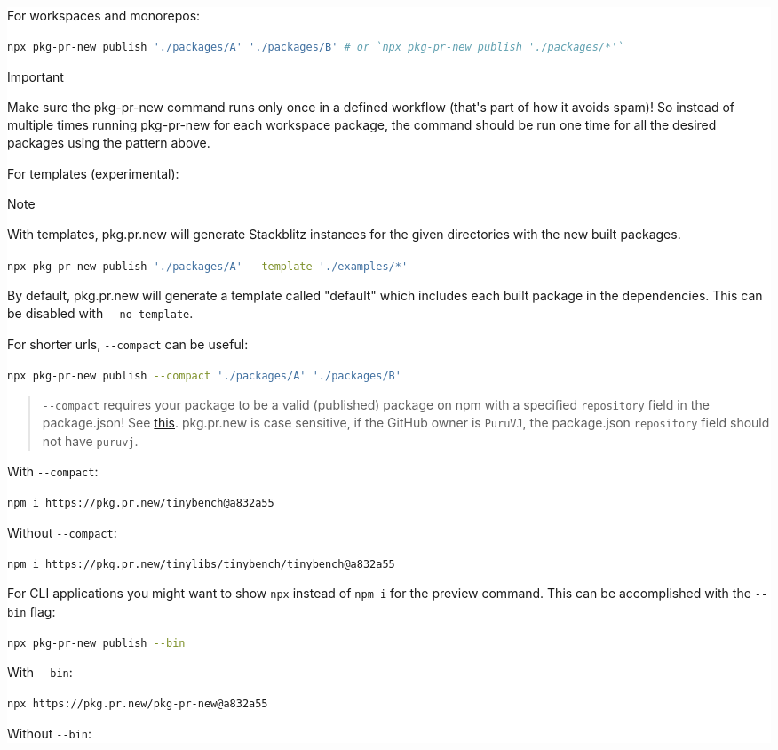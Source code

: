For workspaces and monorepos:

```sh
npx pkg-pr-new publish './packages/A' './packages/B' # or `npx pkg-pr-new publish './packages/*'`
```

> [!IMPORTANT]
> Make sure the pkg-pr-new command runs only once in a defined workflow (that's part of how it avoids spam)! So instead of multiple times running pkg-pr-new for each workspace package, the command should be run one time for all the desired packages using the pattern above.

For templates (experimental):

> [!NOTE]
> With templates, pkg.pr.new will generate Stackblitz instances for the given directories with the new built packages.

```sh
npx pkg-pr-new publish './packages/A' --template './examples/*'
```

By default, pkg.pr.new will generate a template called "default" which includes each built package in the dependencies. This can be disabled with `--no-template`.

For shorter urls, `--compact` can be useful:

```sh
npx pkg-pr-new publish --compact './packages/A' './packages/B'
```

> `--compact` requires your package to be a valid (published) package on npm with a specified `repository` field in the package.json! See [this](https://docs.npmjs.com/cli/v7/configuring-npm/package-json#repository). pkg.pr.new is case sensitive, if the GitHub owner is `PuruVJ`, the package.json `repository` field should not have `puruvj`.

With `--compact`:

```sh
npm i https://pkg.pr.new/tinybench@a832a55
```

Without `--compact`:

```sh
npm i https://pkg.pr.new/tinylibs/tinybench/tinybench@a832a55
```

For CLI applications you might want to show `npx` instead of `npm i` for the preview command. This can be accomplished with the `--bin` flag:

```sh
npx pkg-pr-new publish --bin
```

With `--bin`:

```sh
npx https://pkg.pr.new/pkg-pr-new@a832a55
```

Without `--bin`:
